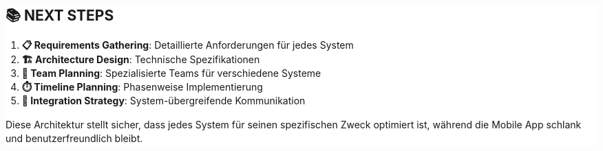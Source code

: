 ## 📚 NEXT STEPS

1. **📋 Requirements Gathering**: Detaillierte Anforderungen für jedes System
2. **🏗️ Architecture Design**: Technische Spezifikationen
3. **👥 Team Planning**: Spezialisierte Teams für verschiedene Systeme
4. **⏱️ Timeline Planning**: Phasenweise Implementierung
5. **🔗 Integration Strategy**: System-übergreifende Kommunikation

Diese Architektur stellt sicher, dass jedes System für seinen spezifischen Zweck optimiert ist, während die Mobile App schlank und benutzerfreundlich bleibt.